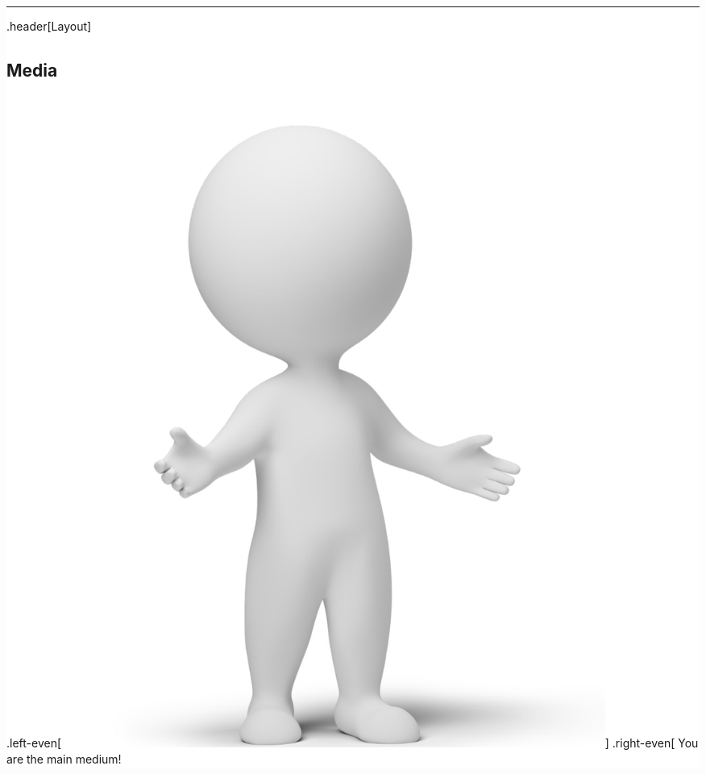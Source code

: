 
---
.header[Layout]

## Media

.left-even[
<img src="./img/guy_01.png" alt="guy_01" style="width:78%;">]
.right-even[
You are the main medium!  
